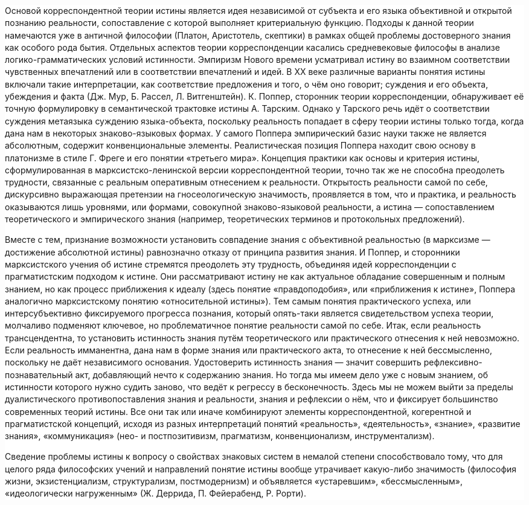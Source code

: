Основой корреспондентной теории истины является идея независимой от субъекта и его языка объективной и открытой познанию реальности, сопоставление с которой выполняет критериальную функцию. Подходы к данной теории намечаются уже в античной философии (Платон, Аристотель, скептики) в рамках общей проблемы достоверного знания как особого рода бытия. Отдельных аспектов теории корреспонденции касались средневековые философы в анализе логико-грамматических условий истинности. Эмпиризм Нового времени усматривал истину во взаимном соответствии чувственных впечатлений или в соответствии впечатлений и идей. В XX веке различные варианты понятия истины включали такие интерпретации, как соответствие предложения и того, о чём оно говорит; суждения и его объекта, убеждения и факта (Дж. Мур, Б. Рассел, Л. Витгенштейн). К. Поппер, сторонник теории корреспонденции, обнаруживает её точную формулировку в семантической трактовке истины А. Тарским. Однако у Тарского речь идёт о соответствии суждения метаязыка суждению языка-объекта, поскольку реальность попадает в сферу теории истины только тогда, когда дана нам в некоторых знаково-языковых формах. У самого Поппера эмпирический базис науки также не является абсолютным, содержит конвенциональные элементы. Реалистическая позиция Поппера находит свою основу в платонизме в стиле Г. Фреге и его понятии «третьего мира». Концепция практики как основы и критерия истины, сформулированная в марксистско-ленинской версии корреспондентной теории, точно так же не способна преодолеть трудности, связанные с реальным оперативным отнесением к реальности. Открытость реальности самой по себе, дискурсивно выражающая претензии на гносеологическую значимость, проявляется в том, что и практика, и реальность оказываются лишь уровнями, или формами, совокупной знаково-языковой реальности, а истина — сопоставлением теоретического и эмпирического знания (например, теоретических терминов и протокольных предложений).

Вместе с тем, признание возможности установить совпадение знания с объективной реальностью (в марксизме — достижение абсолютной истины) равнозначно отказу от принципа развития знания. И Поппер, и сторонники марксистского учения об истине стремятся преодолеть эту трудность, объединяя идей корреспонденции с прагматистским подходом к истине. Они рассматривают истину не как актуальное обладание совершенным и полным знанием, но как процесс приближения к идеалу (здесь понятие «правдоподобия», или «приближения к истине», Поппера аналогично марксистскому понятию «относительной истины»). Тем самым понятия практического успеха, или интерсубъективно фиксируемого прогресса познания, который опять-таки является свидетельством успеха теории, молчаливо подменяют ключевое, но проблематичное понятие реальности самой по себе. Итак, если реальность трансцендентна, то установить истинность знания путём теоретического или практического отнесения к ней невозможно. Если реальность имманентна, дана нам в форме знания или практического акта, то отнесение к ней бессмысленно, поскольку не даёт независимого основания. Удостоверить истинность знания — значит совершить рефлексивно-познавательный акт, добавляющий нечто к содержанию знания. Но тогда мы имеем дело уже с новым знанием, об истинности которого нужно судить заново, что ведёт к регрессу в бесконечность. Здесь мы не можем выйти за пределы дуалистического противопоставления знания и реальности, знания и рефлексии о нём, что и фиксирует большинство современных теорий истины. Все они так или иначе комбинируют элементы корреспондентной, когерентной и прагматистской концепций, исходя из разных интерпретаций понятий «реальность», «деятельность», «знание», «развитие знания», «коммуникация» (нео- и постпозитивизм, прагматизм, конвенционализм, инструментализм).

Сведение проблемы истины к вопросу о свойствах знаковых систем в немалой степени способствовало тому, что для целого ряда философских учений и направлений понятие истины вообще утрачивает какую-либо значимость (философия жизни, экзистенциализм, структурализм, постмодернизм) и объявляется «устаревшим», «бессмысленным», «идеологически нагруженным» (Ж. Деррида, П. Фейерабенд, Р. Рорти).
